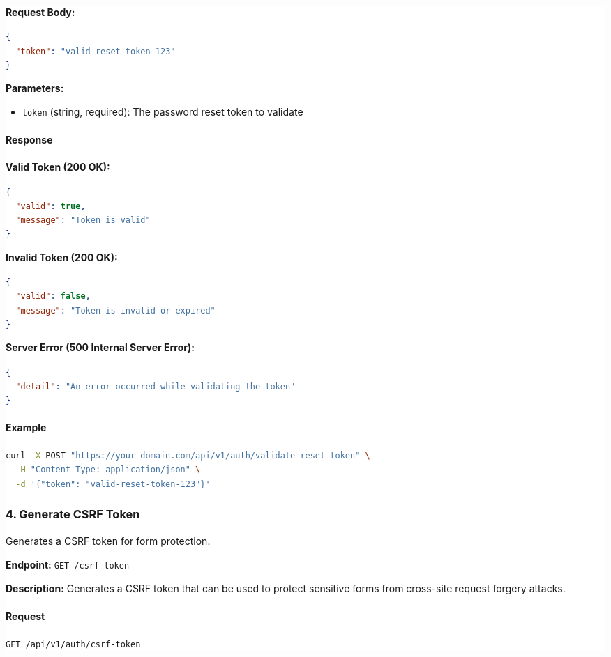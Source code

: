**Request Body:**
```json
{
  "token": "valid-reset-token-123"
}
```

**Parameters:**
- `token` (string, required): The password reset token to validate

#### Response

**Valid Token (200 OK):**
```json
{
  "valid": true,
  "message": "Token is valid"
}
```

**Invalid Token (200 OK):**
```json
{
  "valid": false,
  "message": "Token is invalid or expired"
}
```

**Server Error (500 Internal Server Error):**
```json
{
  "detail": "An error occurred while validating the token"
}
```

#### Example

```bash
curl -X POST "https://your-domain.com/api/v1/auth/validate-reset-token" \
  -H "Content-Type: application/json" \
  -d '{"token": "valid-reset-token-123"}'
```

### 4. Generate CSRF Token

Generates a CSRF token for form protection.

**Endpoint:** `GET /csrf-token`

**Description:** Generates a CSRF token that can be used to protect sensitive forms from cross-site request forgery attacks.

#### Request

```http
GET /api/v1/auth/csrf-token
```
